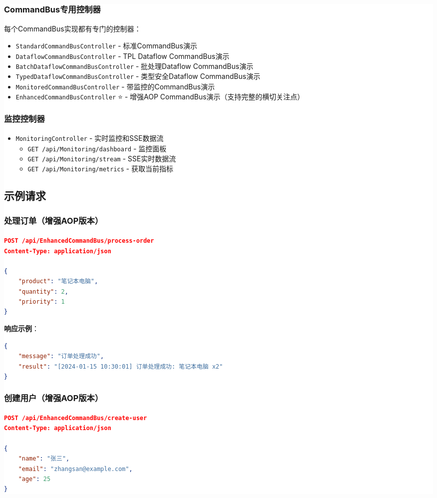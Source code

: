 ### CommandBus专用控制器

每个CommandBus实现都有专门的控制器：

- `StandardCommandBusController` - 标准CommandBus演示
- `DataflowCommandBusController` - TPL Dataflow CommandBus演示
- `BatchDataflowCommandBusController` - 批处理Dataflow CommandBus演示
- `TypedDataflowCommandBusController` - 类型安全Dataflow CommandBus演示
- `MonitoredCommandBusController` - 带监控的CommandBus演示
- `EnhancedCommandBusController` ⭐ - 增强AOP CommandBus演示（支持完整的横切关注点）

### 监控控制器

- `MonitoringController` - 实时监控和SSE数据流
  - `GET /api/Monitoring/dashboard` - 监控面板
  - `GET /api/Monitoring/stream` - SSE实时数据流
  - `GET /api/Monitoring/metrics` - 获取当前指标

## 示例请求

### 处理订单（增强AOP版本）

```json
POST /api/EnhancedCommandBus/process-order
Content-Type: application/json

{
    "product": "笔记本电脑",
    "quantity": 2,
    "priority": 1
}
```

**响应示例**：
```json
{
    "message": "订单处理成功",
    "result": "[2024-01-15 10:30:01] 订单处理成功: 笔记本电脑 x2"
}
```

### 创建用户（增强AOP版本）

```json
POST /api/EnhancedCommandBus/create-user
Content-Type: application/json

{
    "name": "张三",
    "email": "zhangsan@example.com",
    "age": 25
}
```
